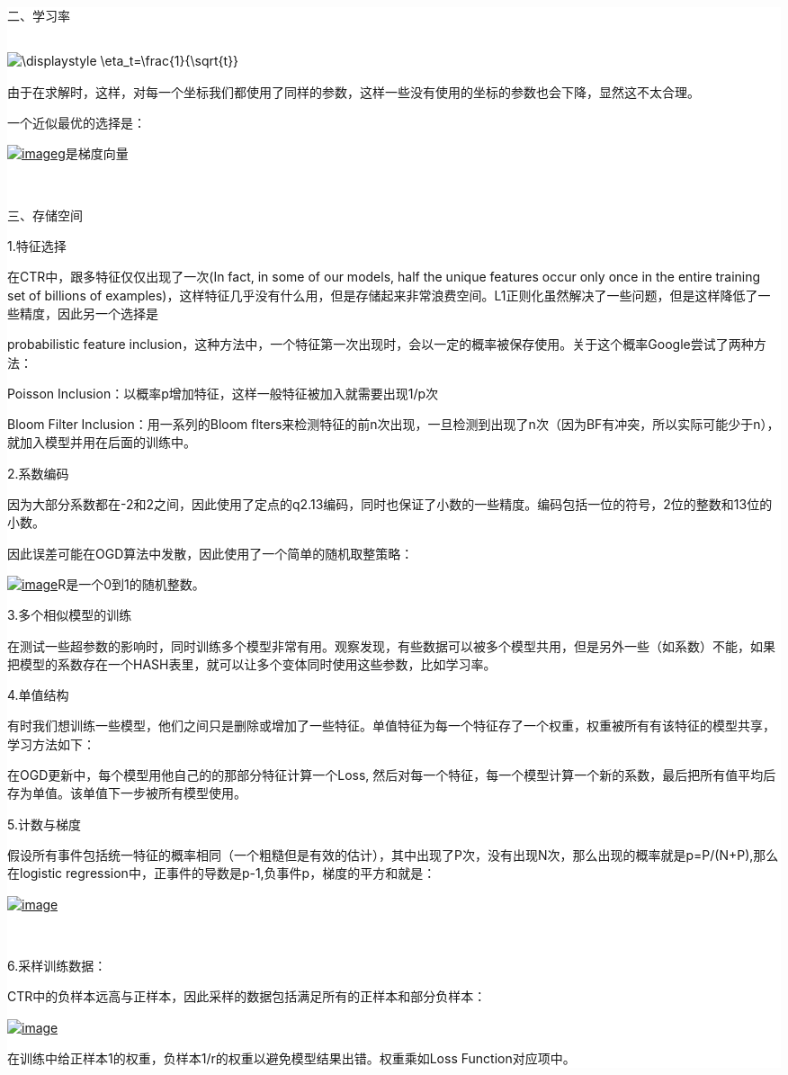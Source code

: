 二、学习率

<img src="http://sword865.com/blog/wp-content/ql-cache/quicklatex.com-1c291523bb9229304e6ff8843fef467b_l3.png" class="ql-img-inline-formula quicklatex-auto-format" alt="&#92;&#100;&#105;&#115;&#112;&#108;&#97;&#121;&#115;&#116;&#121;&#108;&#101;&#32;&#92;&#101;&#116;&#97;&#95;&#116;&#61;&#92;&#102;&#114;&#97;&#99;&#123;&#49;&#125;&#123;&#92;&#115;&#113;&#114;&#116;&#123;&#116;&#125;&#125;" title="Rendered by QuickLaTeX.com" height="40" width="62" style="vertical-align: -16px;" />

由于在求解时，这样，对每一个坐标我们都使用了同样的参数，这样一些没有使用的坐标的参数也会下降，显然这不太合理。

一个近似最优的选择是：

[<img style="background-image: none; padding-top: 0px; padding-left: 0px; margin: 0px; display: inline; padding-right: 0px; border: 0px;" title="image" src="http://images.cnitblog.com/blog/52809/201308/04011400-76896e8c7af94f00a204a895b9e243d8.png" alt="image" width="244" height="78" border="0" />][7]g是梯度向量

&nbsp;

三、存储空间

1.特征选择

在CTR中，跟多特征仅仅出现了一次(In fact, in some of our models, half the unique features occur only once in the entire training set of billions of examples)，这样特征几乎没有什么用，但是存储起来非常浪费空间。L1正则化虽然解决了一些问题，但是这样降低了一些精度，因此另一个选择是

probabilistic feature inclusion，这种方法中，一个特征第一次出现时，会以一定的概率被保存使用。关于这个概率Google尝试了两种方法：

Poisson Inclusion：以概率p增加特征，这样一般特征被加入就需要出现1/p次

Bloom Filter Inclusion：用一系列的Bloom flters来检测特征的前n次出现，一旦检测到出现了n次（因为BF有冲突，所以实际可能少于n），就加入模型并用在后面的训练中。

2.系数编码

因为大部分系数都在-2和2之间，因此使用了定点的q2.13编码，同时也保证了小数的一些精度。编码包括一位的符号，2位的整数和13位的小数。

因此误差可能在OGD算法中发散，因此使用了一个简单的随机取整策略：

[<img style="background-image: none; padding-top: 0px; padding-left: 0px; display: inline; padding-right: 0px; border: 0px;" title="image" src="http://images.cnitblog.com/blog/52809/201308/04011400-eea1a760e2124dcca8efa0e15f16c808.png" alt="image" width="285" height="46" border="0" />][8]R是一个0到1的随机整数。

3.多个相似模型的训练

在测试一些超参数的影响时，同时训练多个模型非常有用。观察发现，有些数据可以被多个模型共用，但是另外一些（如系数）不能，如果把模型的系数存在一个HASH表里，就可以让多个变体同时使用这些参数，比如学习率。

4.单值结构

有时我们想训练一些模型，他们之间只是删除或增加了一些特征。单值特征为每一个特征存了一个权重，权重被所有有该特征的模型共享，学习方法如下：

在OGD更新中，每个模型用他自己的的那部分特征计算一个Loss, 然后对每一个特征，每一个模型计算一个新的系数，最后把所有值平均后存为单值。该单值下一步被所有模型使用。

5.计数与梯度

假设所有事件包括统一特征的概率相同（一个粗糙但是有效的估计），其中出现了P次，没有出现N次，那么出现的概率就是p=P/(N+P),那么在logistic regression中，正事件的导数是p-1,负事件p，梯度的平方和就是：

[<img style="background-image: none; padding-top: 0px; padding-left: 0px; display: inline; padding-right: 0px; border: 0px;" title="image" src="http://images.cnitblog.com/blog/52809/201308/04011401-7fc7cc332f634239bff48a489dd1c997.png" alt="image" width="389" height="145" border="0" />][9]

&nbsp;

6.采样训练数据：

CTR中的负样本远高与正样本，因此采样的数据包括满足所有的正样本和部分负样本：

[<img style="background-image: none; padding-top: 0px; padding-left: 0px; display: inline; padding-right: 0px; border: 0px;" title="image" src="http://images.cnitblog.com/blog/52809/201308/04011401-10e2c56d7cf94e08ab2d89e884481391.png" alt="image" width="421" height="64" border="0" />][10]

在训练中给正样本1的权重，负样本1/r的权重以避免模型结果出错。权重乘如Loss Function对应项中。


 [1]: http://images.cnitblog.com/blog/52809/201308/04011358-7d9b9023e473455e9c21b18486a58fa8.png
 [2]: http://images.cnitblog.com/blog/52809/201308/04011358-9e64ee86e7f14dbd8a3da9f8a2bb7c13.png
 [3]: http://images.cnitblog.com/blog/52809/201308/04011358-2e856d4483c64ef0a668ee8c8df2a548.png
 [4]: http://images.cnitblog.com/blog/52809/201308/04011359-900ea01f64a547bd99cefe8e375a3a9d.png
 [5]: http://images.cnitblog.com/blog/52809/201308/04011359-5cd9cb60ba40409ca3ef8988e2e11f47.png
 [6]: http://images.cnitblog.com/blog/52809/201308/04011359-8100f10672694bffa4e1a46fc3b01719.png
 [7]: http://images.cnitblog.com/blog/52809/201308/04011400-7ee5511abe4e40a38bf4950df39c1335.png
 [8]: http://images.cnitblog.com/blog/52809/201308/04011400-578afca151244861974554d833d64ade.png
 [9]: http://images.cnitblog.com/blog/52809/201308/04011401-abaa4c9233c443179f17fc62822d599f.png
 [10]: http://images.cnitblog.com/blog/52809/201308/04011401-46a2083bf5904c3c986dcacfc63bb0e2.png
 [11]: http://images.cnitblog.com/blog/52809/201308/04011401-301af9b06f524c5d947e9739b2e16cf8.png
 [12]: http://images.cnitblog.com/blog/52809/201308/04011402-eeef6de793ad4baaae18d7251f6d482d.png
 [13]: http://images.cnitblog.com/blog/52809/201308/04011403-ea4fafaae6b5448ca3826eb98a107bf1.png
 [14]: http://images.cnitblog.com/blog/52809/201308/04011405-1ba03bff12c740beb22d7c59e6e6d899.png
 [15]: http://images.cnitblog.com/blog/52809/201308/04011405-372b84501cc84940a965b739cf97a9d9.png
 [16]: http://images.cnitblog.com/blog/52809/201308/04011406-75988e6dea0d4d83b698e96019c9753b.png